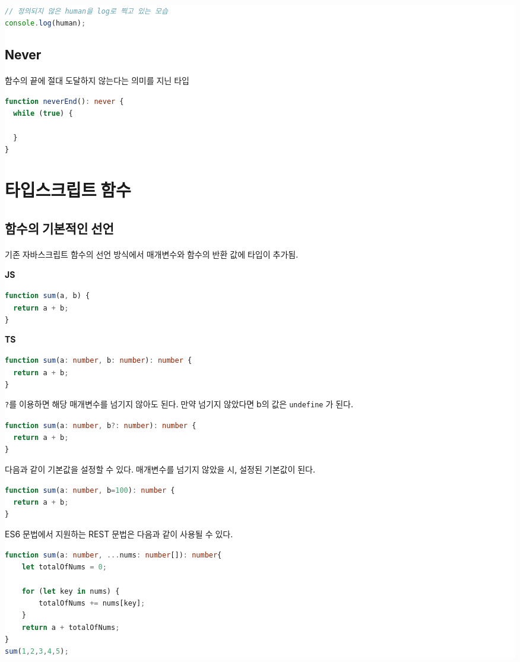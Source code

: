 ```ts
// 정의되지 않은 human을 log로 찍고 있는 모습
console.log(human);
```

## Never
함수의 끝에 절대 도달하지 않는다는 의미를 지닌 타입
```ts
function neverEnd(): never {
  while (true) {

  }
}
```

# 타입스크립트 함수

## 함수의 기본적인 선언
기존 자바스크립트 함수의 선언 방식에서 매개변수와 함수의 반환 값에 타입이 추가됨.

**JS**
```js
function sum(a, b) {
  return a + b;
}
```

**TS**
```ts
function sum(a: number, b: number): number {
  return a + b;
}
```

`?`를 이용하면 해당 매개변수를 넘기지 않아도 된다.
만약 넘기지 않았다면 b의 값은 `undefine` 가 된다.

```ts
function sum(a: number, b?: number): number {
  return a + b;
}
```

다음과 같이 기본값을 설정할 수 있다.
매개변수를 넘기지 않았을 시, 설정된 기본값이 된다.
```ts
function sum(a: number, b=100): number {
  return a + b;
}
```

ES6 문법에서 지원하는 REST 문법은 다음과 같이 사용될 수 있다.
```ts
function sum(a: number, ...nums: number[]): number{
    let totalOfNums = 0;

    for (let key in nums) {
        totalOfNums += nums[key];
    }
    return a + totalOfNums;
}
sum(1,2,3,4,5);
```
